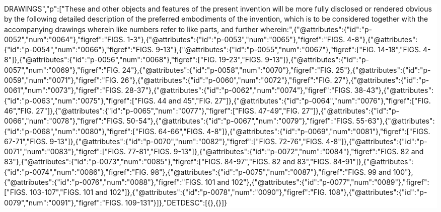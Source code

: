 DRAWINGS","p":["These and other objects and features of the present invention will be more fully disclosed or rendered obvious by the following detailed description of the preferred embodiments of the invention, which is to be considered together with the accompanying drawings wherein like numbers refer to like parts, and further wherein:",{"@attributes":{"id":"p-0052","num":"0064"},"figref":"FIGS. 1-3"},{"@attributes":{"id":"p-0053","num":"0065"},"figref":"FIGS. 4-8"},{"@attributes":{"id":"p-0054","num":"0066"},"figref":"FIGS. 9-13"},{"@attributes":{"id":"p-0055","num":"0067"},"figref":["FIG. 14-18","FIGS. 4-8"]},{"@attributes":{"id":"p-0056","num":"0068"},"figref":["FIG. 19-23","FIGS. 9-13"]},{"@attributes":{"id":"p-0057","num":"0069"},"figref":"FIG. 24"},{"@attributes":{"id":"p-0058","num":"0070"},"figref":"FIG. 25"},{"@attributes":{"id":"p-0059","num":"0071"},"figref":"FIG. 26"},{"@attributes":{"id":"p-0060","num":"0072"},"figref":"FIG. 27"},{"@attributes":{"id":"p-0061","num":"0073"},"figref":"FIGS. 28-37"},{"@attributes":{"id":"p-0062","num":"0074"},"figref":"FIGS. 38-43"},{"@attributes":{"id":"p-0063","num":"0075"},"figref":["FIGS. 44 and 45","FIG. 27"]},{"@attributes":{"id":"p-0064","num":"0076"},"figref":["FIG. 46","FIG. 27"]},{"@attributes":{"id":"p-0065","num":"0077"},"figref":["FIGS. 47-49","FIG. 27"]},{"@attributes":{"id":"p-0066","num":"0078"},"figref":"FIGS. 50-54"},{"@attributes":{"id":"p-0067","num":"0079"},"figref":"FIGS. 55-63"},{"@attributes":{"id":"p-0068","num":"0080"},"figref":["FIGS. 64-66","FIGS. 4-8"]},{"@attributes":{"id":"p-0069","num":"0081"},"figref":["FIGS. 67-71","FIGS. 9-13"]},{"@attributes":{"id":"p-0070","num":"0082"},"figref":["FIGS. 72-76","FIGS. 4-8"]},{"@attributes":{"id":"p-0071","num":"0083"},"figref":["FIGS. 77-81","FIGS. 9-13"]},{"@attributes":{"id":"p-0072","num":"0084"},"figref":"FIGS. 82 and 83"},{"@attributes":{"id":"p-0073","num":"0085"},"figref":["FIGS. 84-97","FIGS. 82 and 83","FIGS. 84-91"]},{"@attributes":{"id":"p-0074","num":"0086"},"figref":"FIG. 98"},{"@attributes":{"id":"p-0075","num":"0087"},"figref":"FIGS. 99 and 100"},{"@attributes":{"id":"p-0076","num":"0088"},"figref":"FIGS. 101 and 102"},{"@attributes":{"id":"p-0077","num":"0089"},"figref":["FIGS. 103-107","FIGS. 101 and 102"]},{"@attributes":{"id":"p-0078","num":"0090"},"figref":"FIG. 108"},{"@attributes":{"id":"p-0079","num":"0091"},"figref":"FIGS. 109-131"}]},"DETDESC":[{},{}]}
